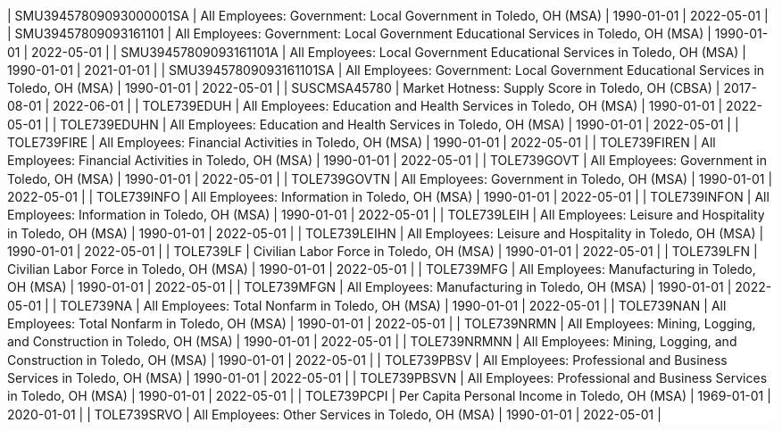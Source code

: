 | SMU39457809093000001SA    | All Employees: Government: Local Government in Toledo, OH (MSA)                                                                                 | 1990-01-01          | 2022-05-01        |
| SMU39457809093161101      | All Employees: Government: Local Government Educational Services in Toledo, OH (MSA)                                                            | 1990-01-01          | 2022-05-01        |
| SMU39457809093161101A     | All Employees: Local Government Educational Services in Toledo, OH (MSA)                                                                        | 1990-01-01          | 2021-01-01        |
| SMU39457809093161101SA    | All Employees: Government: Local Government Educational Services in Toledo, OH (MSA)                                                            | 1990-01-01          | 2022-05-01        |
| SUSCMSA45780              | Market Hotness: Supply Score in Toledo, OH (CBSA)                                                                                               | 2017-08-01          | 2022-06-01        |
| TOLE739EDUH               | All Employees: Education and Health Services in Toledo, OH (MSA)                                                                                | 1990-01-01          | 2022-05-01        |
| TOLE739EDUHN              | All Employees: Education and Health Services in Toledo, OH (MSA)                                                                                | 1990-01-01          | 2022-05-01        |
| TOLE739FIRE               | All Employees: Financial Activities in Toledo, OH (MSA)                                                                                         | 1990-01-01          | 2022-05-01        |
| TOLE739FIREN              | All Employees: Financial Activities in Toledo, OH (MSA)                                                                                         | 1990-01-01          | 2022-05-01        |
| TOLE739GOVT               | All Employees: Government in Toledo, OH (MSA)                                                                                                   | 1990-01-01          | 2022-05-01        |
| TOLE739GOVTN              | All Employees: Government in Toledo, OH (MSA)                                                                                                   | 1990-01-01          | 2022-05-01        |
| TOLE739INFO               | All Employees: Information in Toledo, OH (MSA)                                                                                                  | 1990-01-01          | 2022-05-01        |
| TOLE739INFON              | All Employees: Information in Toledo, OH (MSA)                                                                                                  | 1990-01-01          | 2022-05-01        |
| TOLE739LEIH               | All Employees: Leisure and Hospitality in Toledo, OH (MSA)                                                                                      | 1990-01-01          | 2022-05-01        |
| TOLE739LEIHN              | All Employees: Leisure and Hospitality in Toledo, OH (MSA)                                                                                      | 1990-01-01          | 2022-05-01        |
| TOLE739LF                 | Civilian Labor Force in Toledo, OH (MSA)                                                                                                        | 1990-01-01          | 2022-05-01        |
| TOLE739LFN                | Civilian Labor Force in Toledo, OH (MSA)                                                                                                        | 1990-01-01          | 2022-05-01        |
| TOLE739MFG                | All Employees: Manufacturing in Toledo, OH (MSA)                                                                                                | 1990-01-01          | 2022-05-01        |
| TOLE739MFGN               | All Employees: Manufacturing in Toledo, OH (MSA)                                                                                                | 1990-01-01          | 2022-05-01        |
| TOLE739NA                 | All Employees: Total Nonfarm in Toledo, OH (MSA)                                                                                                | 1990-01-01          | 2022-05-01        |
| TOLE739NAN                | All Employees: Total Nonfarm in Toledo, OH (MSA)                                                                                                | 1990-01-01          | 2022-05-01        |
| TOLE739NRMN               | All Employees: Mining, Logging, and Construction in Toledo, OH (MSA)                                                                            | 1990-01-01          | 2022-05-01        |
| TOLE739NRMNN              | All Employees: Mining, Logging, and Construction in Toledo, OH (MSA)                                                                            | 1990-01-01          | 2022-05-01        |
| TOLE739PBSV               | All Employees: Professional and Business Services in Toledo, OH (MSA)                                                                           | 1990-01-01          | 2022-05-01        |
| TOLE739PBSVN              | All Employees: Professional and Business Services in Toledo, OH (MSA)                                                                           | 1990-01-01          | 2022-05-01        |
| TOLE739PCPI               | Per Capita Personal Income in Toledo, OH (MSA)                                                                                                  | 1969-01-01          | 2020-01-01        |
| TOLE739SRVO               | All Employees: Other Services in Toledo, OH (MSA)                                                                                               | 1990-01-01          | 2022-05-01        |